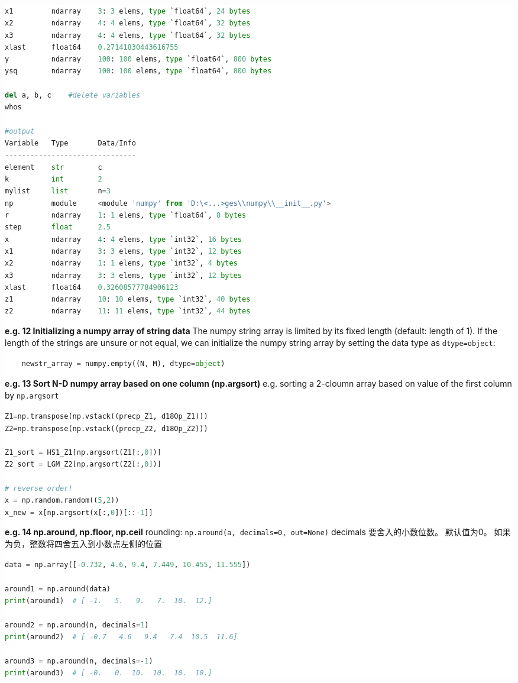 ```python
x1         ndarray    3: 3 elems, type `float64`, 24 bytes
x2         ndarray    4: 4 elems, type `float64`, 32 bytes
x3         ndarray    4: 4 elems, type `float64`, 32 bytes
xlast      float64    0.27141830443616755
y          ndarray    100: 100 elems, type `float64`, 800 bytes
ysq        ndarray    100: 100 elems, type `float64`, 800 bytes

del a, b, c    #delete variables
whos 

#output
Variable   Type       Data/Info
-------------------------------
element    str        c
k          int        2
mylist     list       n=3
np         module     <module 'numpy' from 'D:\<...>ges\\numpy\\__init__.py'>
r          ndarray    1: 1 elems, type `float64`, 8 bytes
step       float      2.5
x          ndarray    4: 4 elems, type `int32`, 16 bytes
x1         ndarray    3: 3 elems, type `int32`, 12 bytes
x2         ndarray    1: 1 elems, type `int32`, 4 bytes
x3         ndarray    3: 3 elems, type `int32`, 12 bytes
xlast      float64    0.32608577784906123
z1         ndarray    10: 10 elems, type `int32`, 40 bytes
z2         ndarray    11: 11 elems, type `int32`, 44 bytes
```

**e.g. 12 Initializing a numpy array of string data** 
The numpy string array is limited by its fixed length (default: length of 1). If the length of the strings are unsure or not equal, we can initialize the numpy string array by setting the data type as `dtype=object`:
```python
    newstr_array = numpy.empty((N, M), dtype=object)
```

**e.g. 13 Sort N-D numpy array based on one column (np.argsort)**
e.g. sorting a 2-cloumn array based on value of the first column by `np.argsort`
```python
Z1=np.transpose(np.vstack((precp_Z1, d18Op_Z1)))
Z2=np.transpose(np.vstack((precp_Z2, d18Op_Z2)))

Z1_sort = HS1_Z1[np.argsort(Z1[:,0])]
Z2_sort = LGM_Z2[np.argsort(Z2[:,0])]

# reverse order!
x = np.random.random((5,2))
x_new = x[np.argsort(x[:,0])[::-1]]
```

**e.g. 14 np.around, np.floor, np.ceil**
rounding:
`np.around(a, decimals=0, out=None)`
decimals 要舍入的小数位数。 默认值为0。 如果为负，整数将四舍五入到小数点左侧的位置
```python
data = np.array([-0.732, 4.6, 9.4, 7.449, 10.455, 11.555])
 
around1 = np.around(data)
print(around1)  # [ -1.   5.   9.   7.  10.  12.]
 
around2 = np.around(n, decimals=1)
print(around2)  # [ -0.7   4.6   9.4   7.4  10.5  11.6]
 
around3 = np.around(n, decimals=-1)
print(around3)  # [ -0.   0.  10.  10.  10.  10.]
```